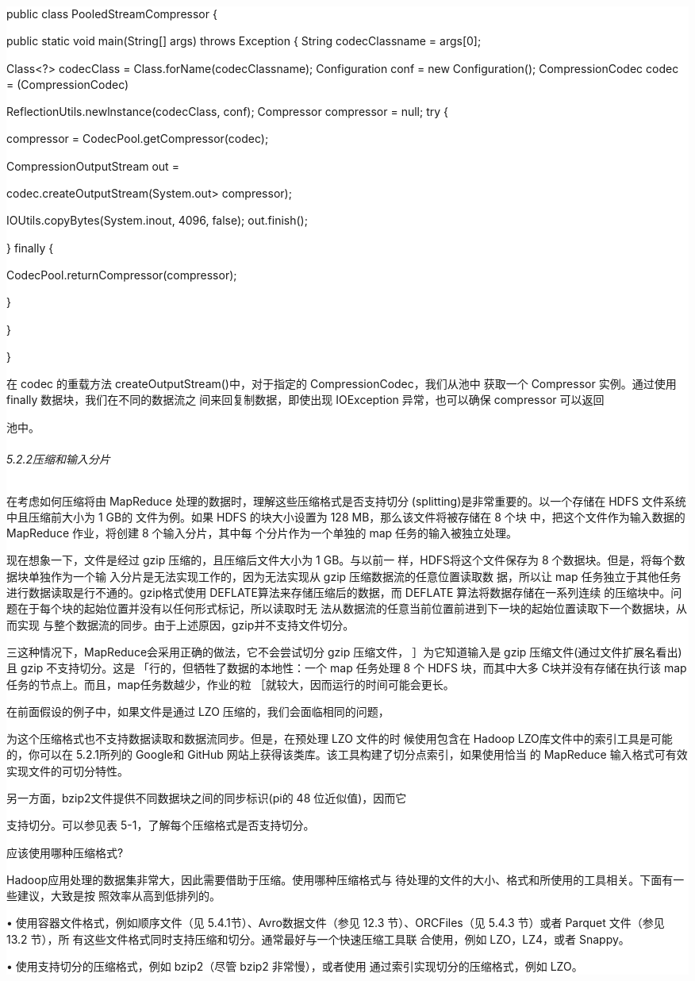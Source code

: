 public class PooledStreamCompressor {

public static void main(String[] args) throws Exception { String codecClassname = args[0];

Class<?> codecClass = Class.forName(codecClassname); Configuration conf = new Configuration(); CompressionCodec codec = (CompressionCodec)

ReflectionUtils.newlnstance(codecClass, conf); Compressor compressor = null; try {

compressor = CodecPool.getCompressor(codec);

CompressionOutputStream out =

codec.createOutputStream(System.out> compressor);

IOUtils.copyBytes(System.inout, 4096, false); out.finish();

} finally {

CodecPool.returnCompressor(compressor);

}

}

}

在 codec 的重载方法 createOutputStream()中，对于指定的 CompressionCodec，我们从池中 获取一个 Compressor 实例。通过使用 finally 数据块，我们在不同的数据流之 间来回复制数据，即使出现 IOException 异常，也可以确保 compressor 可以返回

池中。

###### 5.2.2压缩和输入分片

在考虑如何压缩将由 MapReduce 处理的数据时，理解这些压缩格式是否支持切分 (splitting)是非常重要的。以一个存储在 HDFS 文件系统中且压缩前大小为 1 GB的 文件为例。如果 HDFS 的块大小设置为 128 MB，那么该文件将被存储在 8 个块 中，把这个文件作为输入数据的 MapReduce 作业，将创建 8 个输入分片，其中每 个分片作为一个单独的 map 任务的输入被独立处理。

现在想象一下，文件是经过 gzip 压缩的，且压缩后文件大小为 1 GB。与以前一 样，HDFS将这个文件保存为 8 个数据块。但是，将每个数据块单独作为一个输 入分片是无法实现工作的，因为无法实现从 gzip 压缩数据流的任意位置读取数 据，所以让 map 任务独立于其他任务进行数据读取是行不通的。gzip格式使用 DEFLATE算法来存储压缩后的数据，而 DEFLATE 算法将数据存储在一系列连续 的压缩块中。问题在于每个块的起始位置并没有以任何形式标记，所以读取时无 法从数据流的任意当前位置前进到下一块的起始位置读取下一个数据块，从而实现 与整个数据流的同步。由于上述原因，gzip并不支持文件切分。

三这种情况下，MapReduce会采用正确的做法，它不会尝试切分 gzip 压缩文件， ］为它知道输入是 gzip 压缩文件(通过文件扩展名看出)且 gzip 不支持切分。这是 「行的，但牺牲了数据的本地性：一个 map 任务处理 8 个 HDFS 块，而其中大多 C块并没有存储在执行该 map 任务的节点上。而且，map任务数越少，作业的粒 ［就较大，因而运行的时间可能会更长。

在前面假设的例子中，如果文件是通过 LZO 压缩的，我们会面临相同的问题，

为这个压缩格式也不支持数据读取和数据流同步。但是，在预处理 LZO 文件的时 候使用包含在 Hadoop LZO库文件中的索引工具是可能的，你可以在 5.2.1所列的 Google和 GitHub 网站上获得该类库。该工具构建了切分点索引，如果使用恰当 的 MapReduce 输入格式可有效实现文件的可切分特性。

另一方面，bzip2文件提供不同数据块之间的同步标识(pi的 48 位近似值)，因而它

支持切分。可以参见表 5-1，了解每个压缩格式是否支持切分。

应该使用哪种压缩格式?

Hadoop应用处理的数据集非常大，因此需要借助于压缩。使用哪种压缩格式与 待处理的文件的大小、格式和所使用的工具相关。下面有一些建议，大致是按 照效率从高到低排列的。

•    使用容器文件格式，例如顺序文件（见 5.4.1节）、Avro数据文件（参见 12.3 节）、ORCFiles（见 5.4.3 节）或者 Parquet 文件（参见 13.2 节），所 有这些文件格式同时支持压缩和切分。通常最好与一个快速压缩工具联 合使用，例如 LZO，LZ4，或者 Snappy。

•    使用支持切分的压缩格式，例如 bzip2（尽管 bzip2 非常慢），或者使用 通过索引实现切分的压缩格式，例如 LZO。
